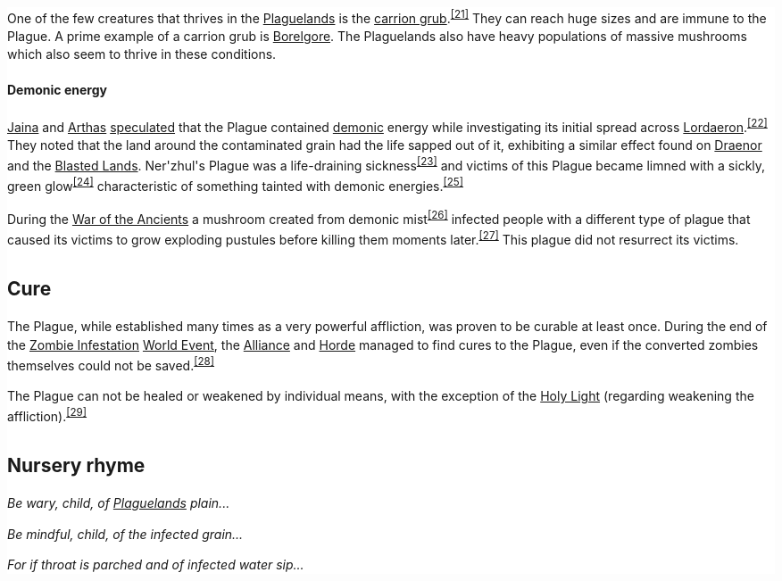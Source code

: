 One of the few creatures that thrives in the [Plaguelands](https://wowpedia.fandom.com/wiki/Plaguelands "Plaguelands") is the [carrion grub](https://wowpedia.fandom.com/wiki/Carrion_grub "Carrion grub").<sup id="cite_ref-21"><a href="https://wowpedia.fandom.com/wiki/Plague_of_Undeath#cite_note-21">[21]</a></sup> They can reach huge sizes and are immune to the Plague. A prime example of a carrion grub is [Borelgore](https://wowpedia.fandom.com/wiki/Borelgore "Borelgore"). The Plaguelands also have heavy populations of massive mushrooms which also seem to thrive in these conditions.

#### Demonic energy

[Jaina](https://wowpedia.fandom.com/wiki/Jaina_Proudmoore "Jaina Proudmoore") and [Arthas](https://wowpedia.fandom.com/wiki/Arthas_Menethil "Arthas Menethil") [speculated](https://wowpedia.fandom.com/wiki/Flavor_lore "Flavor lore") that the Plague contained [demonic](https://wowpedia.fandom.com/wiki/Demon "Demon") energy while investigating its initial spread across [Lordaeron](https://wowpedia.fandom.com/wiki/Lordaeron "Lordaeron").<sup id="cite_ref-22"><a href="https://wowpedia.fandom.com/wiki/Plague_of_Undeath#cite_note-22">[22]</a></sup> They noted that the land around the contaminated grain had the life sapped out of it, exhibiting a similar effect found on [Draenor](https://wowpedia.fandom.com/wiki/Draenor "Draenor") and the [Blasted Lands](https://wowpedia.fandom.com/wiki/Blasted_Lands "Blasted Lands"). Ner'zhul's Plague was a life-draining sickness<sup id="cite_ref-23"><a href="https://wowpedia.fandom.com/wiki/Plague_of_Undeath#cite_note-23">[23]</a></sup> and victims of this Plague became limned with a sickly, green glow<sup id="cite_ref-24"><a href="https://wowpedia.fandom.com/wiki/Plague_of_Undeath#cite_note-24">[24]</a></sup> characteristic of something tainted with demonic energies.<sup id="cite_ref-25"><a href="https://wowpedia.fandom.com/wiki/Plague_of_Undeath#cite_note-25">[25]</a></sup>

During the [War of the Ancients](https://wowpedia.fandom.com/wiki/War_of_the_Ancients "War of the Ancients") a mushroom created from demonic mist<sup id="cite_ref-26"><a href="https://wowpedia.fandom.com/wiki/Plague_of_Undeath#cite_note-26">[26]</a></sup> infected people with a different type of plague that caused its victims to grow exploding pustules before killing them moments later.<sup id="cite_ref-27"><a href="https://wowpedia.fandom.com/wiki/Plague_of_Undeath#cite_note-27">[27]</a></sup> This plague did not resurrect its victims.

## Cure

The Plague, while established many times as a very powerful affliction, was proven to be curable at least once. During the end of the [Zombie Infestation](https://wowpedia.fandom.com/wiki/Zombie_Infestation "Zombie Infestation") [World Event](https://wowpedia.fandom.com/wiki/Event "Event"), the [Alliance](https://wowpedia.fandom.com/wiki/Alliance "Alliance") and [Horde](https://wowpedia.fandom.com/wiki/Horde "Horde") managed to find cures to the Plague, even if the converted zombies themselves could not be saved.<sup id="cite_ref-28"><a href="https://wowpedia.fandom.com/wiki/Plague_of_Undeath#cite_note-28">[28]</a></sup>

The Plague can not be healed or weakened by individual means, with the exception of the [Holy Light](https://wowpedia.fandom.com/wiki/Light "Light") (regarding weakening the affliction).<sup id="cite_ref-29"><a href="https://wowpedia.fandom.com/wiki/Plague_of_Undeath#cite_note-29">[29]</a></sup>

## Nursery rhyme

_Be wary, child, of [Plaguelands](https://wowpedia.fandom.com/wiki/Plaguelands "Plaguelands") plain..._

_Be mindful, child, of the infected grain..._

_For if throat is parched and of infected water sip..._
